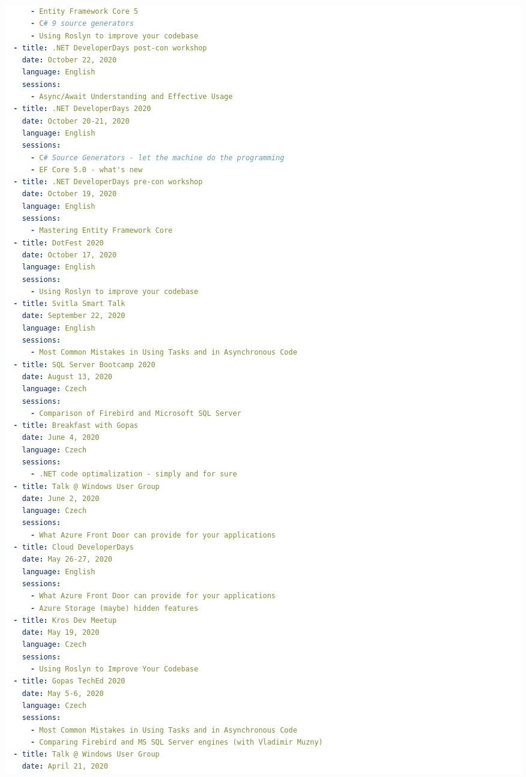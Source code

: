 ```yaml
      - Entity Framework Core 5
      - C# 9 source generators
      - Using Roslyn to improve your codebase
  - title: .NET DeveloperDays post-con workshop
    date: October 22, 2020
    language: English
    sessions:
      - Async/Await Understanding and Effective Usage
  - title: .NET DeveloperDays 2020
    date: October 20-21, 2020
    language: English
    sessions:
      - C# Source Generators - let the machine do the programming
      - EF Core 5.0 - what's new
  - title: .NET DeveloperDays pre-con workshop
    date: October 19, 2020
    language: English
    sessions:
      - Mastering Entity Framework Core
  - title: DotFest 2020
    date: October 17, 2020
    language: English
    sessions:
      - Using Roslyn to improve your codebase
  - title: Svitla Smart Talk
    date: September 22, 2020
    language: English
    sessions:
      - Most Common Mistakes in Using Tasks and in Asynchronous Code
  - title: SQL Server Bootcamp 2020
    date: August 13, 2020
    language: Czech
    sessions:
      - Comparison of Firebird and Microsoft SQL Server
  - title: Breakfast with Gopas
    date: June 4, 2020
    language: Czech
    sessions:
      - .NET code optimalization - simply and for sure
  - title: Talk @ Windows User Group
    date: June 2, 2020
    language: Czech
    sessions:
      - What Azure Front Door can provide for your applications
  - title: Cloud DeveloperDays
    date: May 26-27, 2020
    language: English
    sessions:
      - What Azure Front Door can provide for your applications
      - Azure Storage (maybe) hidden features
  - title: Kros Dev Meetup
    date: May 19, 2020
    language: Czech
    sessions:
      - Using Roslyn to Improve Your Codebase
  - title: Gopas TechEd 2020
    date: May 5-6, 2020
    language: Czech
    sessions:
      - Most Common Mistakes in Using Tasks and in Asynchronous Code
      - Comparing Firebird and MS SQL Server engines (with Vladimir Muzny)
  - title: Talk @ Windows User Group
    date: April 21, 2020
```
